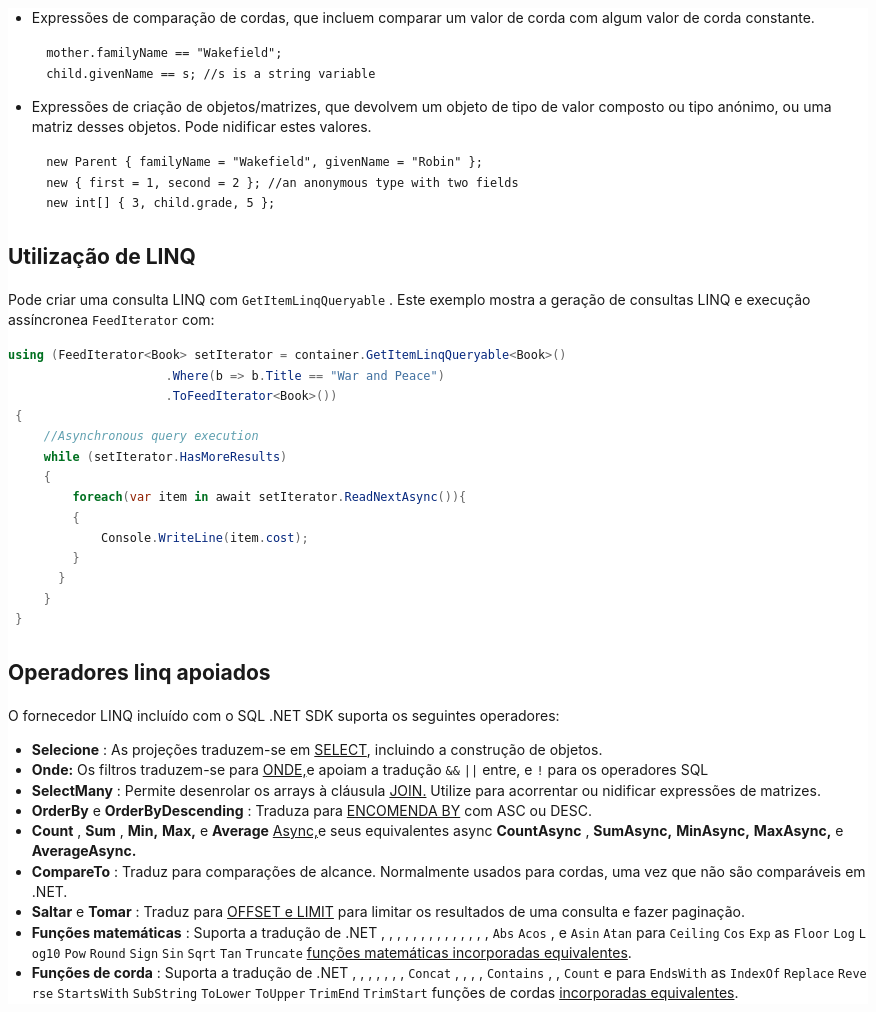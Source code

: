 - Expressões de comparação de cordas, que incluem comparar um valor de corda com algum valor de corda constante.  
  
  ```
    mother.familyName == "Wakefield";
    child.givenName == s; //s is a string variable
  ```
  
- Expressões de criação de objetos/matrizes, que devolvem um objeto de tipo de valor composto ou tipo anónimo, ou uma matriz desses objetos. Pode nidificar estes valores.
  
  ```
    new Parent { familyName = "Wakefield", givenName = "Robin" };
    new { first = 1, second = 2 }; //an anonymous type with two fields  
    new int[] { 3, child.grade, 5 };
  ```

## <a name="using-linq"></a>Utilização de LINQ

Pode criar uma consulta LINQ com `GetItemLinqQueryable` . Este exemplo mostra a geração de consultas LINQ e execução assíncronea `FeedIterator` com:

```csharp
using (FeedIterator<Book> setIterator = container.GetItemLinqQueryable<Book>()
                      .Where(b => b.Title == "War and Peace")
                      .ToFeedIterator<Book>())
 {
     //Asynchronous query execution
     while (setIterator.HasMoreResults)
     {
         foreach(var item in await setIterator.ReadNextAsync()){
         {
             Console.WriteLine(item.cost);
         }
       }
     }
 }
```

## <a name="supported-linq-operators"></a><a id="SupportedLinqOperators"></a>Operadores linq apoiados

O fornecedor LINQ incluído com o SQL .NET SDK suporta os seguintes operadores:

- **Selecione** : As projeções traduzem-se em [SELECT](sql-query-select.md), incluindo a construção de objetos.
- **Onde:** Os filtros traduzem-se para [ONDE,](sql-query-where.md)e apoiam a tradução `&&` `||` entre, e `!` para os operadores SQL
- **SelectMany** : Permite desenrolar os arrays à cláusula [JOIN.](sql-query-join.md) Utilize para acorrentar ou nidificar expressões de matrizes.
- **OrderBy** e **OrderByDescending** : Traduza para [ENCOMENDA BY](sql-query-order-by.md) com ASC ou DESC.
- **Count** , **Sum** , **Min,** **Max,** e **Average** [Async,](sql-query-aggregates.md)e seus equivalentes async **CountAsync** , **SumAsync,** **MinAsync,** **MaxAsync,** e **AverageAsync.**
- **CompareTo** : Traduz para comparações de alcance. Normalmente usados para cordas, uma vez que não são comparáveis em .NET.
- **Saltar** e **Tomar** : Traduz para [OFFSET e LIMIT](sql-query-offset-limit.md) para limitar os resultados de uma consulta e fazer paginação.
- **Funções matemáticas** : Suporta a tradução de .NET , , , , , , , , , , , , , , `Abs` `Acos` , e `Asin` `Atan` para `Ceiling` `Cos` `Exp` as `Floor` `Log` `Log10` `Pow` `Round` `Sign` `Sin` `Sqrt` `Tan` `Truncate` [funções matemáticas incorporadas equivalentes](sql-query-mathematical-functions.md).
- **Funções de corda** : Suporta a tradução de .NET , , , , , , , `Concat` , , , , `Contains` , , `Count` e para `EndsWith` as `IndexOf` `Replace` `Reverse` `StartsWith` `SubString` `ToLower` `ToUpper` `TrimEnd` `TrimStart` funções de cordas [incorporadas equivalentes](sql-query-string-functions.md).